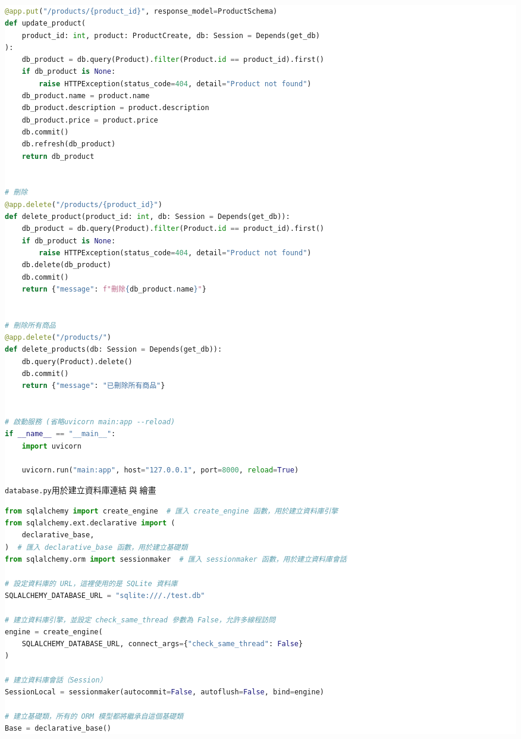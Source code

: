 ```python
@app.put("/products/{product_id}", response_model=ProductSchema)
def update_product(
    product_id: int, product: ProductCreate, db: Session = Depends(get_db)
):
    db_product = db.query(Product).filter(Product.id == product_id).first()
    if db_product is None:
        raise HTTPException(status_code=404, detail="Product not found")
    db_product.name = product.name
    db_product.description = product.description
    db_product.price = product.price
    db.commit()
    db.refresh(db_product)
    return db_product


# 刪除
@app.delete("/products/{product_id}")
def delete_product(product_id: int, db: Session = Depends(get_db)):
    db_product = db.query(Product).filter(Product.id == product_id).first()
    if db_product is None:
        raise HTTPException(status_code=404, detail="Product not found")
    db.delete(db_product)
    db.commit()
    return {"message": f"刪除{db_product.name}"}


# 刪除所有商品
@app.delete("/products/")
def delete_products(db: Session = Depends(get_db)):
    db.query(Product).delete()
    db.commit()
    return {"message": "已刪除所有商品"}


# 啟動服務 (省略uvicorn main:app --reload)
if __name__ == "__main__":
    import uvicorn

    uvicorn.run("main:app", host="127.0.0.1", port=8000, reload=True)

```

`database.py`用於建立資料庫連結 與 繪畫
```python
from sqlalchemy import create_engine  # 匯入 create_engine 函數，用於建立資料庫引擎
from sqlalchemy.ext.declarative import (
    declarative_base,
)  # 匯入 declarative_base 函數，用於建立基礎類
from sqlalchemy.orm import sessionmaker  # 匯入 sessionmaker 函數，用於建立資料庫會話

# 設定資料庫的 URL，這裡使用的是 SQLite 資料庫
SQLALCHEMY_DATABASE_URL = "sqlite:///./test.db"

# 建立資料庫引擎，並設定 check_same_thread 參數為 False，允許多線程訪問
engine = create_engine(
    SQLALCHEMY_DATABASE_URL, connect_args={"check_same_thread": False}
)

# 建立資料庫會話（Session）
SessionLocal = sessionmaker(autocommit=False, autoflush=False, bind=engine)

# 建立基礎類，所有的 ORM 模型都將繼承自這個基礎類
Base = declarative_base()

```